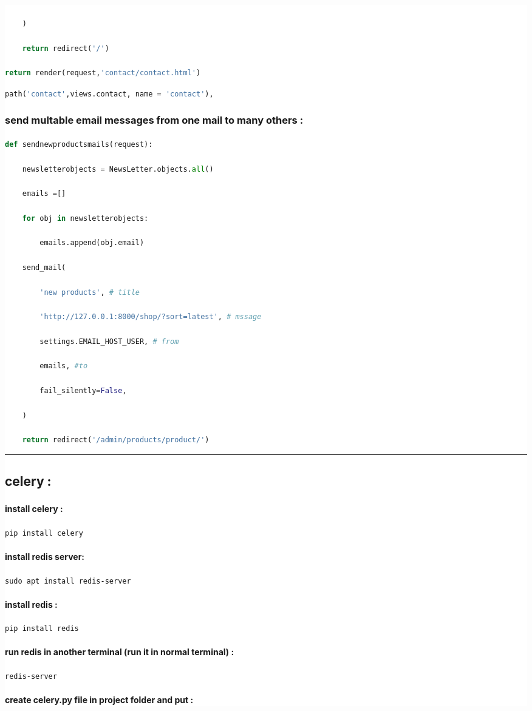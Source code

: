 ```python

	)

	return redirect('/')

return render(request,'contact/contact.html')
```

```python
path('contact',views.contact, name = 'contact'),
```

### send multable email messages from one mail to many others :

```python
def sendnewproductsmails(request):

	newsletterobjects = NewsLetter.objects.all()
	
	emails =[]
	
	for obj in newsletterobjects:
	
		emails.append(obj.email)
	
	send_mail(
	
		'new products', # title
		
		'http://127.0.0.1:8000/shop/?sort=latest', # mssage
		
		settings.EMAIL_HOST_USER, # from
		
		emails, #to
		
		fail_silently=False,
	
	)

	return redirect('/admin/products/product/')
```


-------------
## celery :

#### install celery :
	pip install celery
#### install redis server:
	sudo apt install redis-server
#### install redis :
	pip install redis
#### run redis in another terminal (run it in normal terminal) :
	redis-server
#### create celery.py file in project folder and put : 
